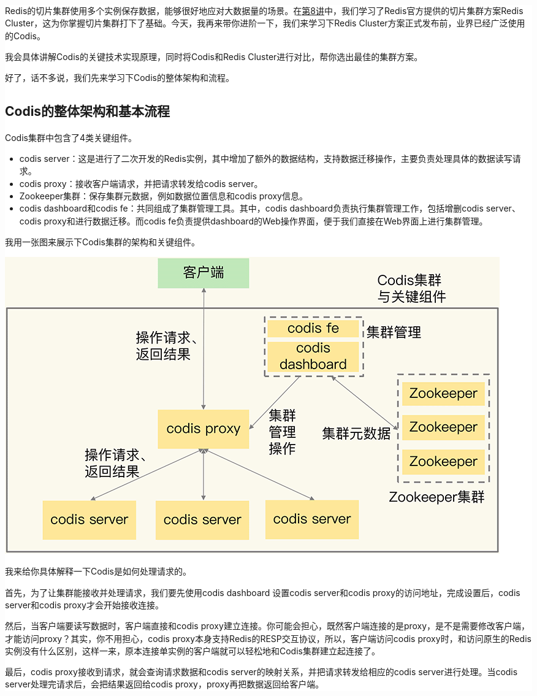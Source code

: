 Redis的切片集群使用多个实例保存数据，能够很好地应对大数据量的场景。在[第8讲](https://time.geekbang.org/column/article/275337)中，我们学习了Redis官方提供的切片集群方案Redis Cluster，这为你掌握切片集群打下了基础。今天，我再来带你进阶一下，我们来学习下Redis Cluster方案正式发布前，业界已经广泛使用的Codis。

我会具体讲解Codis的关键技术实现原理，同时将Codis和Redis Cluster进行对比，帮你选出最佳的集群方案。

好了，话不多说，我们先来学习下Codis的整体架构和流程。

## Codis的整体架构和基本流程

Codis集群中包含了4类关键组件。

- codis server：这是进行了二次开发的Redis实例，其中增加了额外的数据结构，支持数据迁移操作，主要负责处理具体的数据读写请求。
- codis proxy：接收客户端请求，并把请求转发给codis server。
- Zookeeper集群：保存集群元数据，例如数据位置信息和codis proxy信息。
- codis dashboard和codis fe：共同组成了集群管理工具。其中，codis dashboard负责执行集群管理工作，包括增删codis server、codis proxy和进行数据迁移。而codis fe负责提供dashboard的Web操作界面，便于我们直接在Web界面上进行集群管理。

我用一张图来展示下Codis集群的架构和关键组件。

![img](.pics/c726e3c5477558fa1dba13c6ae8a77a5.png)

我来给你具体解释一下Codis是如何处理请求的。

首先，为了让集群能接收并处理请求，我们要先使用codis dashboard 设置codis server和codis proxy的访问地址，完成设置后，codis server和codis proxy才会开始接收连接。

然后，当客户端要读写数据时，客户端直接和codis proxy建立连接。你可能会担心，既然客户端连接的是proxy，是不是需要修改客户端，才能访问proxy？其实，你不用担心，codis proxy本身支持Redis的RESP交互协议，所以，客户端访问codis proxy时，和访问原生的Redis实例没有什么区别，这样一来，原本连接单实例的客户端就可以轻松地和Codis集群建立起连接了。

最后，codis proxy接收到请求，就会查询请求数据和codis server的映射关系，并把请求转发给相应的codis server进行处理。当codis server处理完请求后，会把结果返回给codis proxy，proxy再把数据返回给客户端。
